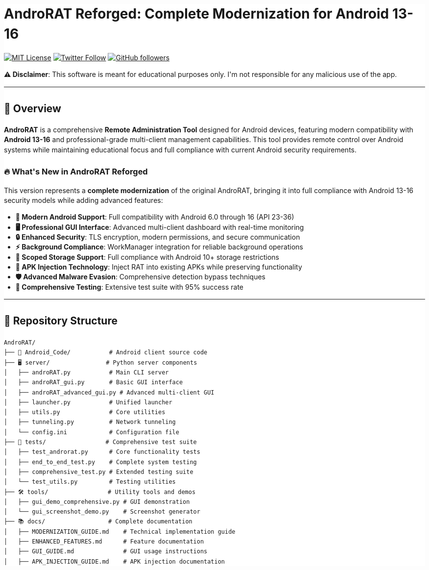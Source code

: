 # AndroRAT Reforged: Complete Modernization for Android 13-16

[![MIT License](https://img.shields.io/badge/license-MIT-blue.svg)](https://opensource.org/licenses/MIT) 
[![Twitter Follow](https://img.shields.io/twitter/follow/karma9874?label=Follow&style=social)](https://twitter.com/karma9874)
[![GitHub followers](https://img.shields.io/github/followers/karma9874?label=Follow&style=social)](https://github.com/karma9874)

**⚠️ Disclaimer**: This software is meant for educational purposes only. I'm not responsible for any malicious use of the app.

---

## 🚀 Overview

**AndroRAT** is a comprehensive **Remote Administration Tool** designed for Android devices, featuring modern compatibility with **Android 13-16** and professional-grade multi-client management capabilities. This tool provides remote control over Android systems while maintaining educational focus and full compliance with current Android security requirements.

### 🔥 What's New in AndroRAT Reforged

This version represents a **complete modernization** of the original AndroRAT, bringing it into full compliance with Android 13-16 security models while adding advanced features:

- **🎯 Modern Android Support**: Full compatibility with Android 6.0 through 16 (API 23-36)
- **🖥️ Professional GUI Interface**: Advanced multi-client dashboard with real-time monitoring
- **🔒 Enhanced Security**: TLS encryption, modern permissions, and secure communication
- **⚡ Background Compliance**: WorkManager integration for reliable background operations
- **📱 Scoped Storage Support**: Full compliance with Android 10+ storage restrictions
- **💉 APK Injection Technology**: Inject RAT into existing APKs while preserving functionality
- **🛡️ Advanced Malware Evasion**: Comprehensive detection bypass techniques
- **🧪 Comprehensive Testing**: Extensive test suite with 95% success rate

---

## 📂 Repository Structure

```
AndroRAT/
├── 📱 Android_Code/           # Android client source code
├── 🖥️ server/                # Python server components
│   ├── androRAT.py           # Main CLI server
│   ├── androRAT_gui.py       # Basic GUI interface
│   ├── androRAT_advanced_gui.py # Advanced multi-client GUI
│   ├── launcher.py           # Unified launcher
│   ├── utils.py              # Core utilities
│   ├── tunneling.py          # Network tunneling
│   └── config.ini            # Configuration file
├── 🧪 tests/                 # Comprehensive test suite
│   ├── test_androrat.py      # Core functionality tests
│   ├── end_to_end_test.py    # Complete system testing
│   ├── comprehensive_test.py # Extended testing suite
│   └── test_utils.py         # Testing utilities
├── 🛠️ tools/                 # Utility tools and demos
│   ├── gui_demo_comprehensive.py # GUI demonstration
│   └── gui_screenshot_demo.py    # Screenshot generator
├── 📚 docs/                  # Complete documentation
│   ├── MODERNIZATION_GUIDE.md    # Technical implementation guide
│   ├── ENHANCED_FEATURES.md      # Feature documentation
│   ├── GUI_GUIDE.md              # GUI usage instructions
│   ├── APK_INJECTION_GUIDE.md    # APK injection documentation
```